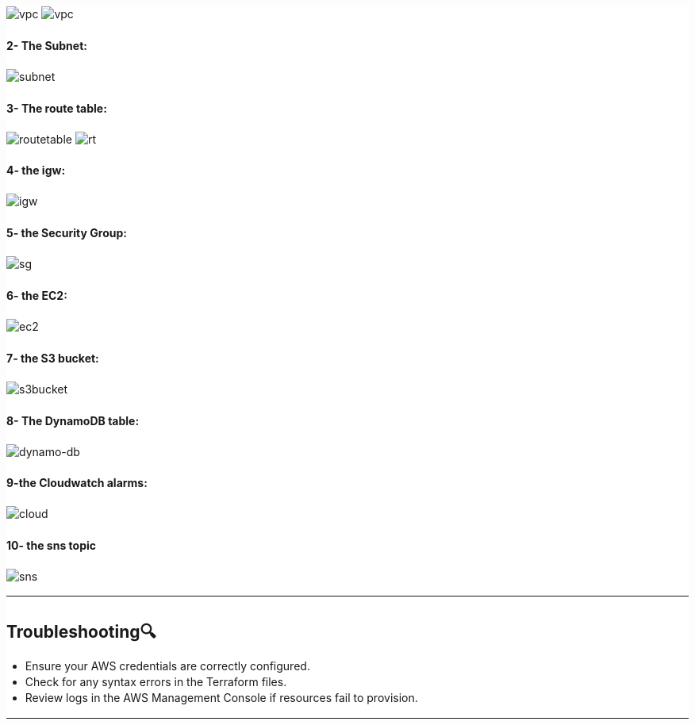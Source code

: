 <img width="823" alt="vpc" src="https://github.com/user-attachments/assets/aad8188b-3a17-4364-b73a-4e938ff7aa84" />

<img width="821" alt="vpc" src="https://github.com/user-attachments/assets/403dbabe-6117-4791-b34b-b9f61ee0c70e" />


#### 2- The Subnet:
<img width="833" alt="subnet" src="https://github.com/user-attachments/assets/ebb7b2d6-fd55-4af9-98e4-130b0198aa29" />


#### 3- The route table:
<img width="840" alt="routetable" src="https://github.com/user-attachments/assets/68792c03-5ce9-4e22-b8b6-25f4589eca9f" />

<img width="854" alt="rt" src="https://github.com/user-attachments/assets/859056f2-59fa-4f01-a666-3ad9916c5bce" />


#### 4- the igw:
<img width="840" alt="igw" src="https://github.com/user-attachments/assets/01a60f20-5473-4c4f-a44b-a7a0e91d46a0" />


#### 5- the Security Group:
<img width="843" alt="sg" src="https://github.com/user-attachments/assets/4eb3bffa-4843-498c-8ca9-4b0e5bcd198d" />


#### 6- the EC2:
<img width="843" alt="ec2" src="https://github.com/user-attachments/assets/ba08fad7-d4d9-43f0-8c43-14675c6f47d1" />


#### 7- the S3 bucket:
<img width="825" alt="s3bucket" src="https://github.com/user-attachments/assets/bf43c25e-548b-4467-b288-b8b4dfce3def" />


#### 8- The DynamoDB table:
<img width="829" alt="dynamo-db" src="https://github.com/user-attachments/assets/e06d9242-bb18-4b27-a5eb-8a78c3c5d948" />


#### 9-the Cloudwatch alarms:
<img width="830" alt="cloud" src="https://github.com/user-attachments/assets/f23b2953-8c00-4077-bce4-1b1f2e3f4603" />


#### 10- the sns topic
<img width="850" alt="sns" src="https://github.com/user-attachments/assets/867518db-980d-41fa-a59a-37bb29c9a4c8" />


---
## Troubleshooting🔍
- Ensure your AWS credentials are correctly configured.
- Check for any syntax errors in the Terraform files.
- Review logs in the AWS Management Console if resources fail to provision.

---

